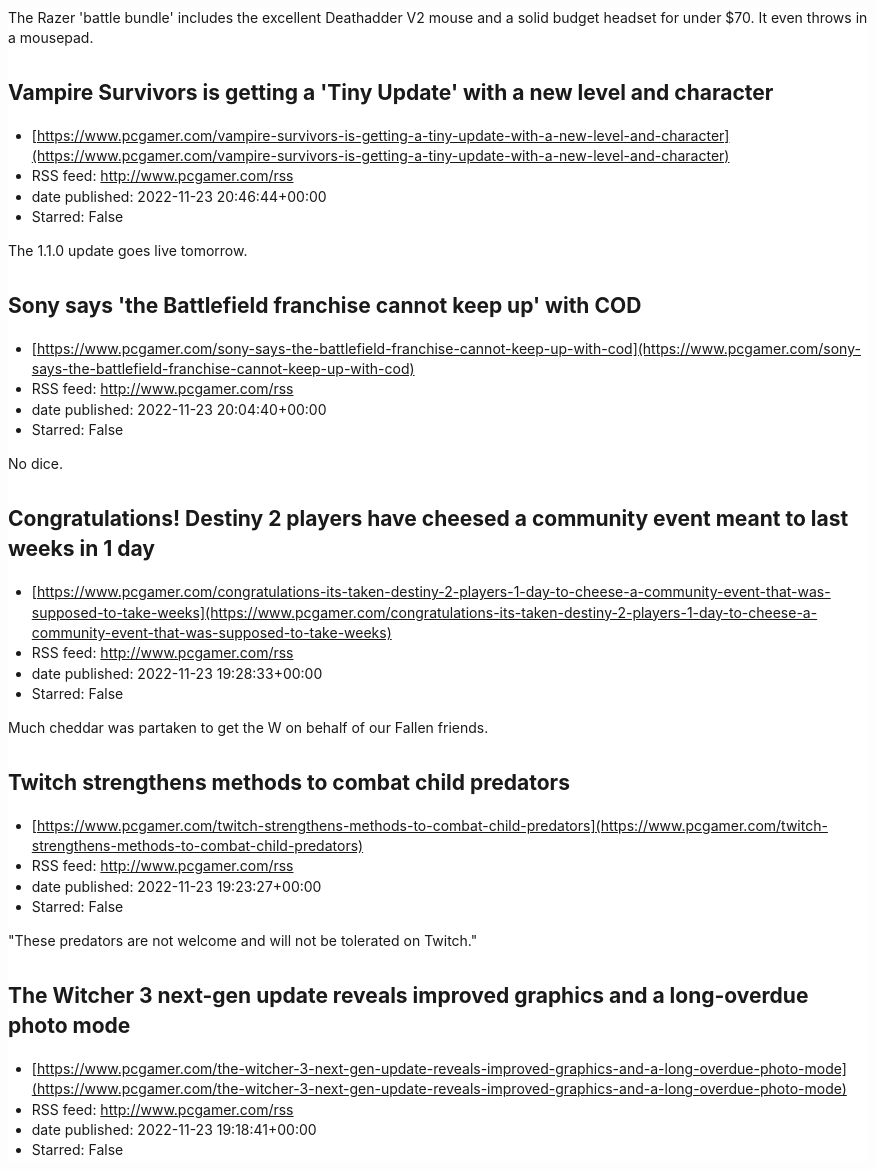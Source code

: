 The Razer 'battle bundle' includes the excellent Deathadder V2 mouse and a solid budget headset for under $70. It even throws in a mousepad.

## Vampire Survivors is getting a 'Tiny Update' with a new level and character
 - [https://www.pcgamer.com/vampire-survivors-is-getting-a-tiny-update-with-a-new-level-and-character](https://www.pcgamer.com/vampire-survivors-is-getting-a-tiny-update-with-a-new-level-and-character)
 - RSS feed: http://www.pcgamer.com/rss
 - date published: 2022-11-23 20:46:44+00:00
 - Starred: False

The 1.1.0 update goes live tomorrow.

## Sony says 'the Battlefield franchise cannot keep up' with COD
 - [https://www.pcgamer.com/sony-says-the-battlefield-franchise-cannot-keep-up-with-cod](https://www.pcgamer.com/sony-says-the-battlefield-franchise-cannot-keep-up-with-cod)
 - RSS feed: http://www.pcgamer.com/rss
 - date published: 2022-11-23 20:04:40+00:00
 - Starred: False

No dice.

## Congratulations! Destiny 2 players have cheesed a community event meant to last weeks in 1 day
 - [https://www.pcgamer.com/congratulations-its-taken-destiny-2-players-1-day-to-cheese-a-community-event-that-was-supposed-to-take-weeks](https://www.pcgamer.com/congratulations-its-taken-destiny-2-players-1-day-to-cheese-a-community-event-that-was-supposed-to-take-weeks)
 - RSS feed: http://www.pcgamer.com/rss
 - date published: 2022-11-23 19:28:33+00:00
 - Starred: False

Much cheddar was partaken to get the W on behalf of our Fallen friends.

## Twitch strengthens methods to combat child predators
 - [https://www.pcgamer.com/twitch-strengthens-methods-to-combat-child-predators](https://www.pcgamer.com/twitch-strengthens-methods-to-combat-child-predators)
 - RSS feed: http://www.pcgamer.com/rss
 - date published: 2022-11-23 19:23:27+00:00
 - Starred: False

"These predators are not welcome and will not be tolerated on Twitch."

## The Witcher 3 next-gen update reveals improved graphics and a long-overdue photo mode
 - [https://www.pcgamer.com/the-witcher-3-next-gen-update-reveals-improved-graphics-and-a-long-overdue-photo-mode](https://www.pcgamer.com/the-witcher-3-next-gen-update-reveals-improved-graphics-and-a-long-overdue-photo-mode)
 - RSS feed: http://www.pcgamer.com/rss
 - date published: 2022-11-23 19:18:41+00:00
 - Starred: False
